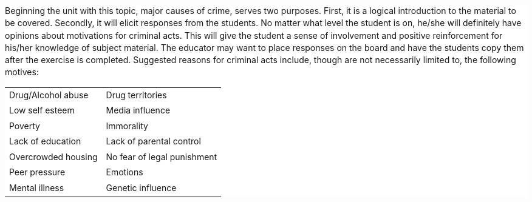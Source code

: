 Beginning the unit with this topic, major causes of crime, serves two purposes. First, it is a logical introduction to the material to be covered. Secondly, it will elicit responses from the students. No matter what level the student is on, he/she will definitely have opinions about motivations for criminal acts. This will give the student a sense of involvement and positive reinforcement for his/her knowledge of subject material. The educator may want to place responses on the board and have the students copy them after the exercise is completed. Suggested reasons for criminal acts include, though are not necessarily limited to, the following motives:
</p>
<table border="0">
<tr>
<td>
Drug/Alcohol abuse
</td>
<td>
Drug territories
</td>
</tr>
<tr>
<td>
Low self esteem
</td>
<td>
Media influence
</td>
</tr>
<tr>
<td>
Poverty
</td>
<td>
Immorality
</td>
</tr>
<tr>
<td>
Lack of education
</td>
<td>
Lack of parental control
</td>
</tr>
<tr>
<td>
Overcrowded housing
</td>
<td>
No fear of legal punishment
</td>
</tr>
<tr>
<td>
Peer pressure
</td>
<td>
Emotions
</td>
</tr>
<tr>
<td>
Mental illness
</td>
<td>
Genetic influence
</td>